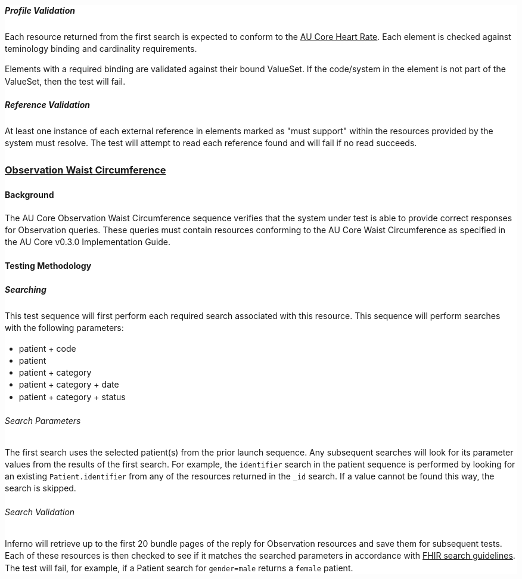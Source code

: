##### Profile Validation
Each resource returned from the first search is expected to conform to
the [AU Core Heart Rate](http://hl7.org.au/fhir/core/StructureDefinition/au-core-heartrate). Each element is checked against
teminology binding and cardinality requirements.

Elements with a required binding are validated against their bound
ValueSet. If the code/system in the element is not part of the ValueSet,
then the test will fail.

##### Reference Validation
At least one instance of each external reference in elements marked as
"must support" within the resources provided by the system must resolve.
The test will attempt to read each reference found and will fail if no
read succeeds.


### [Observation Waist Circumference ](http://hl7.org.au/fhir/core/StructureDefinition/au-core-waistcircum)
#### Background

The AU Core Observation Waist Circumference sequence verifies that the system under test is
able to provide correct responses for Observation queries. These queries
must contain resources conforming to the AU Core Waist Circumference as
specified in the AU Core v0.3.0 Implementation Guide.

#### Testing Methodology
##### Searching
This test sequence will first perform each required search associated
with this resource. This sequence will perform searches with the
following parameters:

* patient + code
* patient
* patient + category
* patient + category + date
* patient + category + status

###### Search Parameters
The first search uses the selected patient(s) from the prior launch
sequence. Any subsequent searches will look for its parameter values
from the results of the first search. For example, the `identifier`
search in the patient sequence is performed by looking for an existing
`Patient.identifier` from any of the resources returned in the `_id`
search. If a value cannot be found this way, the search is skipped.

###### Search Validation
Inferno will retrieve up to the first 20 bundle pages of the reply for
Observation resources and save them for subsequent tests. Each of
these resources is then checked to see if it matches the searched
parameters in accordance with [FHIR search
guidelines](https://www.hl7.org/fhir/search.html). The test will fail,
for example, if a Patient search for `gender=male` returns a `female`
patient.

